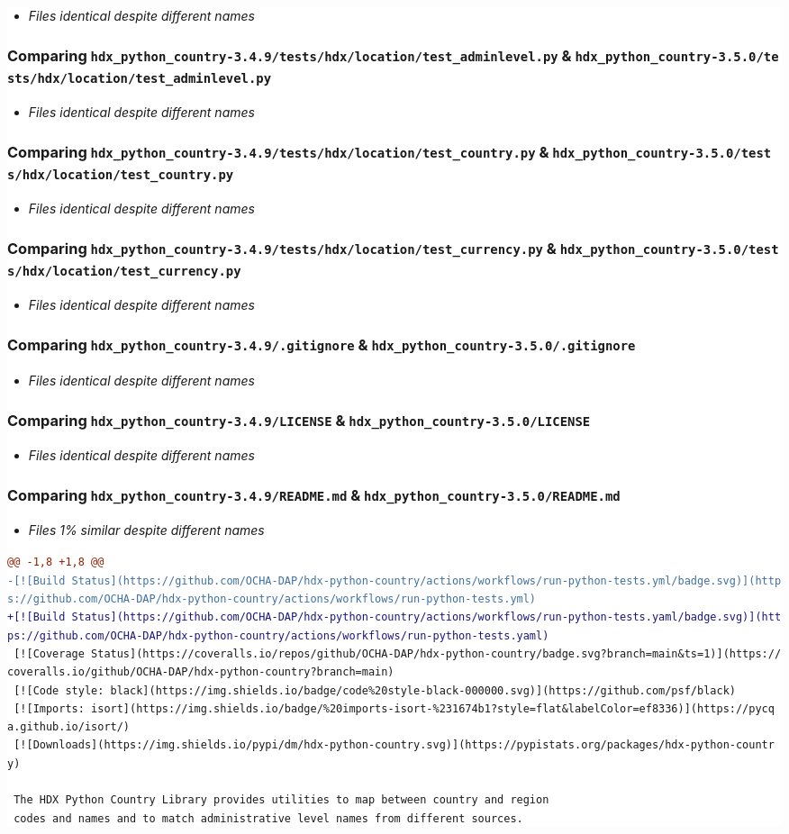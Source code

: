  * *Files identical despite different names*

### Comparing `hdx_python_country-3.4.9/tests/hdx/location/test_adminlevel.py` & `hdx_python_country-3.5.0/tests/hdx/location/test_adminlevel.py`

 * *Files identical despite different names*

### Comparing `hdx_python_country-3.4.9/tests/hdx/location/test_country.py` & `hdx_python_country-3.5.0/tests/hdx/location/test_country.py`

 * *Files identical despite different names*

### Comparing `hdx_python_country-3.4.9/tests/hdx/location/test_currency.py` & `hdx_python_country-3.5.0/tests/hdx/location/test_currency.py`

 * *Files identical despite different names*

### Comparing `hdx_python_country-3.4.9/.gitignore` & `hdx_python_country-3.5.0/.gitignore`

 * *Files identical despite different names*

### Comparing `hdx_python_country-3.4.9/LICENSE` & `hdx_python_country-3.5.0/LICENSE`

 * *Files identical despite different names*

### Comparing `hdx_python_country-3.4.9/README.md` & `hdx_python_country-3.5.0/README.md`

 * *Files 1% similar despite different names*

```diff
@@ -1,8 +1,8 @@
-[![Build Status](https://github.com/OCHA-DAP/hdx-python-country/actions/workflows/run-python-tests.yml/badge.svg)](https://github.com/OCHA-DAP/hdx-python-country/actions/workflows/run-python-tests.yml)
+[![Build Status](https://github.com/OCHA-DAP/hdx-python-country/actions/workflows/run-python-tests.yaml/badge.svg)](https://github.com/OCHA-DAP/hdx-python-country/actions/workflows/run-python-tests.yaml)
 [![Coverage Status](https://coveralls.io/repos/github/OCHA-DAP/hdx-python-country/badge.svg?branch=main&ts=1)](https://coveralls.io/github/OCHA-DAP/hdx-python-country?branch=main)
 [![Code style: black](https://img.shields.io/badge/code%20style-black-000000.svg)](https://github.com/psf/black)
 [![Imports: isort](https://img.shields.io/badge/%20imports-isort-%231674b1?style=flat&labelColor=ef8336)](https://pycqa.github.io/isort/)
 [![Downloads](https://img.shields.io/pypi/dm/hdx-python-country.svg)](https://pypistats.org/packages/hdx-python-country)
 
 The HDX Python Country Library provides utilities to map between country and region 
 codes and names and to match administrative level names from different sources.
```
